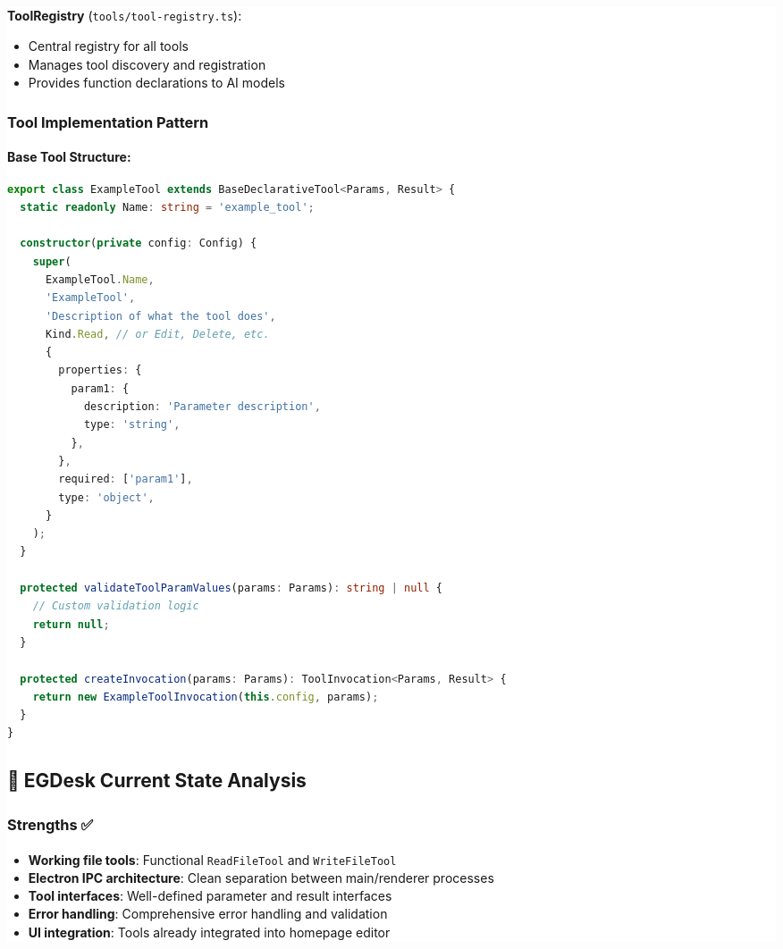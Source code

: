 **ToolRegistry** (`tools/tool-registry.ts`):
- Central registry for all tools
- Manages tool discovery and registration
- Provides function declarations to AI models

### Tool Implementation Pattern

**Base Tool Structure:**
```typescript
export class ExampleTool extends BaseDeclarativeTool<Params, Result> {
  static readonly Name: string = 'example_tool';
  
  constructor(private config: Config) {
    super(
      ExampleTool.Name,
      'ExampleTool',
      'Description of what the tool does',
      Kind.Read, // or Edit, Delete, etc.
      {
        properties: {
          param1: {
            description: 'Parameter description',
            type: 'string',
          },
        },
        required: ['param1'],
        type: 'object',
      }
    );
  }

  protected validateToolParamValues(params: Params): string | null {
    // Custom validation logic
    return null;
  }

  protected createInvocation(params: Params): ToolInvocation<Params, Result> {
    return new ExampleToolInvocation(this.config, params);
  }
}
```

## 🎯 EGDesk Current State Analysis

### Strengths ✅
- **Working file tools**: Functional `ReadFileTool` and `WriteFileTool`
- **Electron IPC architecture**: Clean separation between main/renderer processes
- **Tool interfaces**: Well-defined parameter and result interfaces
- **Error handling**: Comprehensive error handling and validation
- **UI integration**: Tools already integrated into homepage editor
